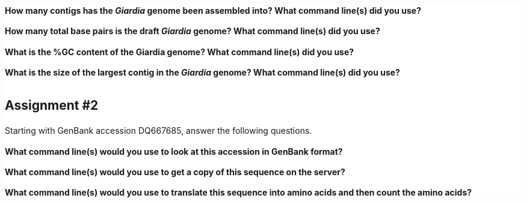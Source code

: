**How many contigs has the *Giardia* genome been assembled into? What command line(s) did you use?**

**How many total base pairs is the draft *Giardia* genome? What command line(s) did you use?**

**What is the %GC content of the Giardia genome? What command line(s) did you use?**

**What is the size of the largest contig in the *Giardia* genome? What command line(s) did you use?**

## Assignment #2

Starting with GenBank accession DQ667685, answer the following questions.

**What command line(s) would you use to look at this accession in GenBank format?**

**What command line(s) would you use to get a copy of this sequence on the server?**

**What command line(s) would you use to translate this sequence into amino acids and then count the amino acids?**
